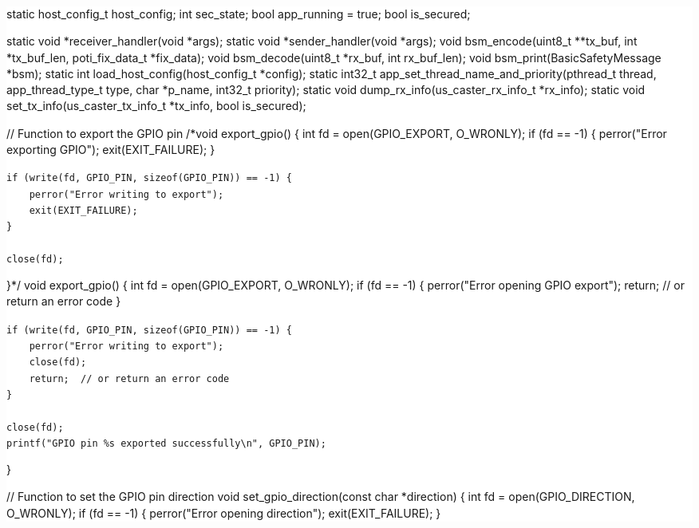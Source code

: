 static host_config_t host_config;
int sec_state;
bool app_running = true;
bool is_secured;

static void *receiver_handler(void *args);
static void *sender_handler(void *args);
void bsm_encode(uint8_t **tx_buf, int *tx_buf_len, poti_fix_data_t *fix_data);
void bsm_decode(uint8_t *rx_buf, int rx_buf_len);
void bsm_print(BasicSafetyMessage *bsm);
static int load_host_config(host_config_t *config);
static int32_t app_set_thread_name_and_priority(pthread_t thread, app_thread_type_t type, char *p_name, int32_t priority);
static void dump_rx_info(us_caster_rx_info_t *rx_info);
static void set_tx_info(us_caster_tx_info_t *tx_info, bool is_secured);


// Function to export the GPIO pin
/*void export_gpio() {
    int fd = open(GPIO_EXPORT, O_WRONLY);
    if (fd == -1) {
        perror("Error exporting GPIO");
        exit(EXIT_FAILURE);
    }

    if (write(fd, GPIO_PIN, sizeof(GPIO_PIN)) == -1) {
        perror("Error writing to export");
        exit(EXIT_FAILURE);
    }

    close(fd);
}*/
void export_gpio() 
{
    int fd = open(GPIO_EXPORT, O_WRONLY);
    if (fd == -1) {
        perror("Error opening GPIO export");
        return;  // or return an error code
    }

    if (write(fd, GPIO_PIN, sizeof(GPIO_PIN)) == -1) {
        perror("Error writing to export");
        close(fd);
        return;  // or return an error code
    }

    close(fd);
    printf("GPIO pin %s exported successfully\n", GPIO_PIN);
}


// Function to set the GPIO pin direction
void set_gpio_direction(const char *direction) 
{
    int fd = open(GPIO_DIRECTION, O_WRONLY);
    if (fd == -1) {
        perror("Error opening direction");
        exit(EXIT_FAILURE);
    }
